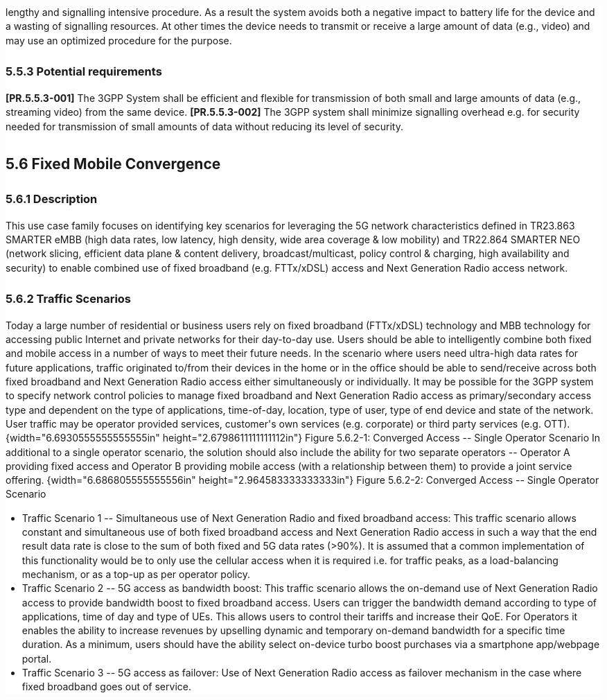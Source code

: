 lengthy and signalling intensive procedure.
As a result the system avoids both a negative impact to battery life for the
device and a wasting of signalling resources.
At other times the device needs to transmit or receive a large amount of data
(e.g., video) and may use an optimized procedure for the purpose.
### 5.5.3 Potential requirements
**[PR.5.5.3-001]** The 3GPP System shall be efficient and flexible for
transmission of both small and large amounts of data (e.g., streaming video)
from the same device.
**[PR.5.5.3-002]** The 3GPP system shall minimize signalling overhead e.g. for
security needed for transmission of small amounts of data without reducing its
level of security.
## 5.6 Fixed Mobile Convergence
### 5.6.1 Description
This use case family focuses on identifying key scenarios for leveraging the
5G network characteristics defined in TR23.863 SMARTER eMBB (high data rates,
low latency, high density, wide area coverage & low mobility) and TR22.864
SMARTER NEO (network slicing, efficient data plane & content delivery,
broadcast/multicast, policy control & charging, high availability and
security) to enable combined use of fixed broadband (e.g. FTTx/xDSL) access
and Next Generation Radio access network.
### 5.6.2 Traffic Scenarios
Today a large number of residential or business users rely on fixed broadband
(FTTx/xDSL) technology and MBB technology for accessing public Internet and
private networks for their day-to-day use. Users should be able to
intelligently combine both fixed and mobile access in a number of ways to meet
their future needs.
In the scenario where users need ultra-high data rates for future
applications, traffic originated to/from their devices in the home or in the
office should be able to send/receive across both fixed broadband and Next
Generation Radio access either simultaneously or individually. It may be
possible for the 3GPP system to specify network control policies to manage
fixed broadband and Next Generation Radio access as primary/secondary access
type and dependent on the type of applications, time-of-day, location, type of
user, type of end device and state of the network. User traffic may be
operator provided services, customer's own services (e.g. corporate) or third
party services (e.g. OTT).
{width="6.6930555555555555in" height="2.6798611111111112in"}
Figure 5.6.2-1: Converged Access -- Single Operator Scenario
In additional to a single operator scenario, the solution should also include
the ability for two separate operators -- Operator A providing fixed access
and Operator B providing mobile access (with a relationship between them) to
provide a joint service offering.
{width="6.686805555555556in" height="2.964583333333333in"}
Figure 5.6.2-2: Converged Access -- Single Operator Scenario
  * Traffic Scenario 1 -- Simultaneous use of Next Generation Radio and fixed broadband access: This traffic scenario allows constant and simultaneous use of both fixed broadband access and Next Generation Radio access in such a way that the end result data rate is close to the sum of both fixed and 5G data rates (>90%). It is assumed that a common implementation of this functionality would be to only use the cellular access when it is required i.e. for traffic peaks, as a load-balancing mechanism, or as a top-up as per operator policy.
  * Traffic Scenario 2 -- 5G access as bandwidth boost: This traffic scenario allows the on-demand use of Next Generation Radio access to provide bandwidth boost to fixed broadband access. Users can trigger the bandwidth demand according to type of applications, time of day and type of UEs. This allows users to control their tariffs and increase their QoE. For Operators it enables the ability to increase revenues by upselling dynamic and temporary on-demand bandwidth for a specific time duration. As a minimum, users should have the ability select on-device turbo boost purchases via a smartphone app/webpage portal.
  * Traffic Scenario 3 -- 5G access as failover: Use of Next Generation Radio access as failover mechanism in the case where fixed broadband goes out of service.